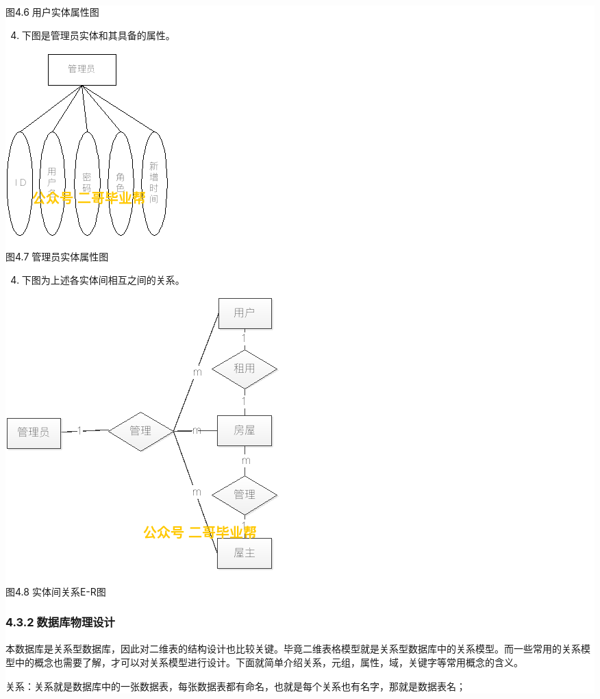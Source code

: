 
图4.6 用户实体属性图

4. 下图是管理员实体和其具备的属性。

![](/md/blog.014.png)

图4.7 管理员实体属性图

4. 下图为上述各实体间相互之间的关系。

![](/md/blog.015.png)

图4.8 实体间关系E-R图
### 4.3.2 数据库物理设计
本数据库是关系型数据库，因此对二维表的结构设计也比较关键。毕竟二维表格模型就是关系型数据库中的关系模型。而一些常用的关系模型中的概念也需要了解，才可以对关系模型进行设计。下面就简单介绍关系，元组，属性，域，关键字等常用概念的含义。

关系：关系就是数据库中的一张数据表，每张数据表都有命名，也就是每个关系也有名字，那就是数据表名；
